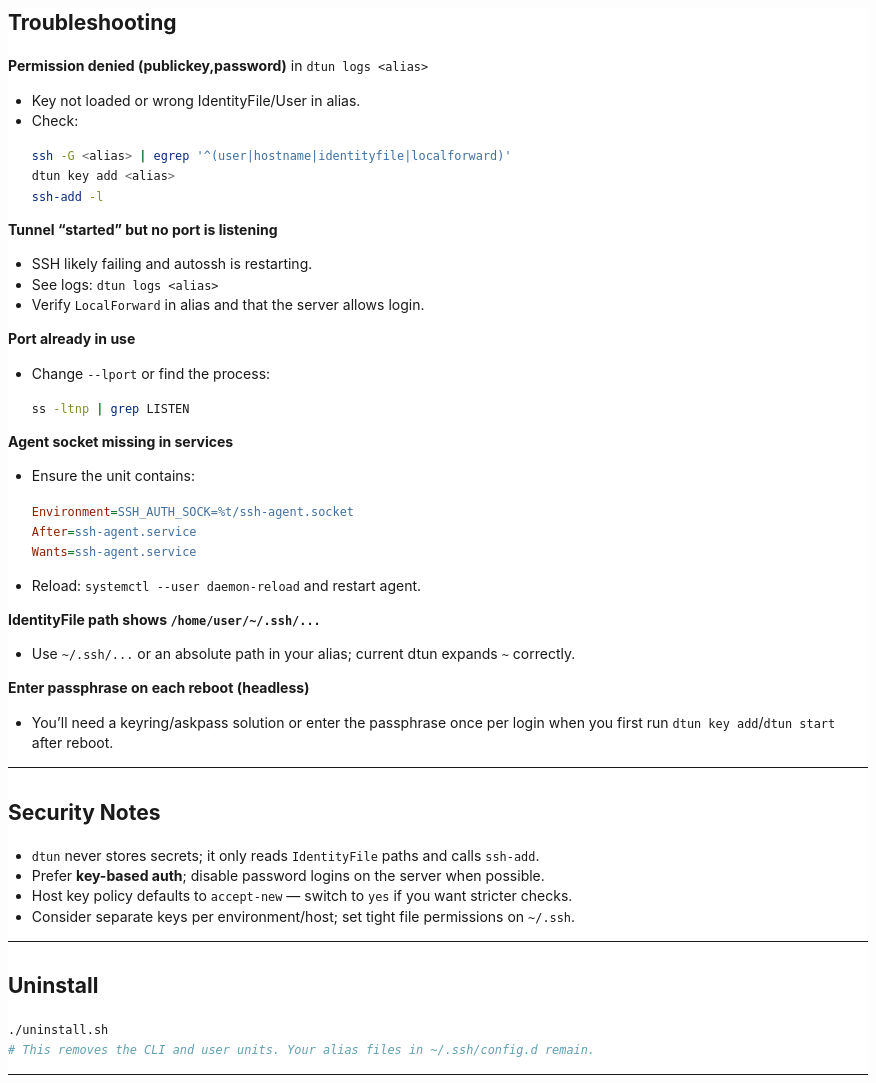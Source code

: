 
## Troubleshooting

**Permission denied (publickey,password)** in `dtun logs <alias>`  
- Key not loaded or wrong IdentityFile/User in alias.  
- Check:
  ```bash
  ssh -G <alias> | egrep '^(user|hostname|identityfile|localforward)'
  dtun key add <alias>
  ssh-add -l
  ```

**Tunnel “started” but no port is listening**  
- SSH likely failing and autossh is restarting.  
- See logs: `dtun logs <alias>`  
- Verify `LocalForward` in alias and that the server allows login.

**Port already in use**  
- Change `--lport` or find the process:
  ```bash
  ss -ltnp | grep LISTEN
  ```

**Agent socket missing in services**  
- Ensure the unit contains:
  ```ini
  Environment=SSH_AUTH_SOCK=%t/ssh-agent.socket
  After=ssh-agent.service
  Wants=ssh-agent.service
  ```
- Reload: `systemctl --user daemon-reload` and restart agent.

**IdentityFile path shows `/home/user/~/.ssh/...`**  
- Use `~/.ssh/...` or an absolute path in your alias; current dtun expands `~` correctly.

**Enter passphrase on each reboot (headless)**  
- You’ll need a keyring/askpass solution or enter the passphrase once per login when you first run `dtun key add`/`dtun start` after reboot.

---

## Security Notes

- `dtun` never stores secrets; it only reads `IdentityFile` paths and calls `ssh-add`.
- Prefer **key-based auth**; disable password logins on the server when possible.
- Host key policy defaults to `accept-new` — switch to `yes` if you want stricter checks.
- Consider separate keys per environment/host; set tight file permissions on `~/.ssh`.

---

## Uninstall

```bash
./uninstall.sh
# This removes the CLI and user units. Your alias files in ~/.ssh/config.d remain.
```

---